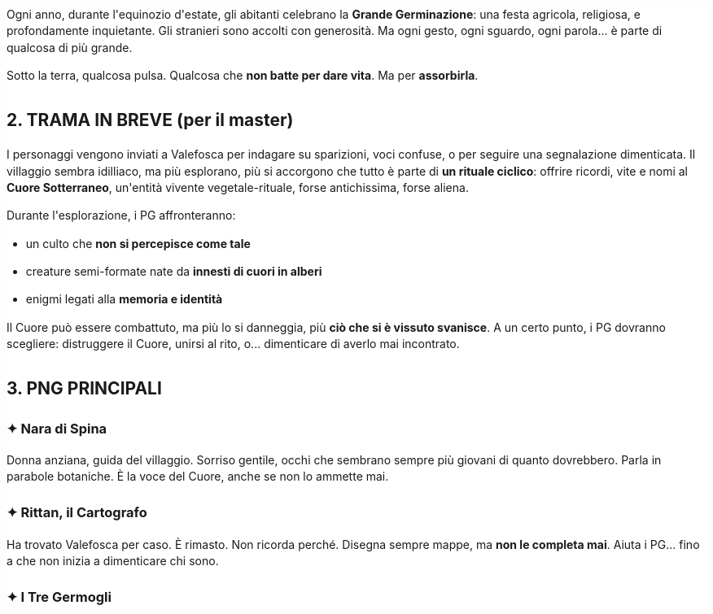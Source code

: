 

Ogni anno, durante l'equinozio d'estate, gli abitanti celebrano la **Grande Germinazione**: una festa agricola, religiosa, e profondamente inquietante. Gli stranieri sono accolti con generosità. Ma ogni gesto, ogni sguardo, ogni parola... è parte di qualcosa di più grande.



Sotto la terra, qualcosa pulsa. Qualcosa che **non batte per dare vita**. Ma per **assorbirla**.



## 2. TRAMA IN BREVE (per il master)



I personaggi vengono inviati a Valefosca per indagare su sparizioni, voci confuse, o per seguire una segnalazione dimenticata. Il villaggio sembra idilliaco, ma più esplorano, più si accorgono che tutto è parte di **un rituale ciclico**: offrire ricordi, vite e nomi al **Cuore Sotterraneo**, un'entità vivente vegetale-rituale, forse antichissima, forse aliena.



Durante l'esplorazione, i PG affronteranno:



* un culto che **non si percepisce come tale**

* creature semi-formate nate da **innesti di cuori in alberi**

* enigmi legati alla **memoria e identità**



Il Cuore può essere combattuto, ma più lo si danneggia, più **ciò che si è vissuto svanisce**. A un certo punto, i PG dovranno scegliere: distruggere il Cuore, unirsi al rito, o... dimenticare di averlo mai incontrato.



## 3. PNG PRINCIPALI



### ✦ Nara di Spina



Donna anziana, guida del villaggio. Sorriso gentile, occhi che sembrano sempre più giovani di quanto dovrebbero. Parla in parabole botaniche. È la voce del Cuore, anche se non lo ammette mai.



### ✦ Rittan, il Cartografo



Ha trovato Valefosca per caso. È rimasto. Non ricorda perché. Disegna sempre mappe, ma **non le completa mai**. Aiuta i PG... fino a che non inizia a dimenticare chi sono.



### ✦ I Tre Germogli
